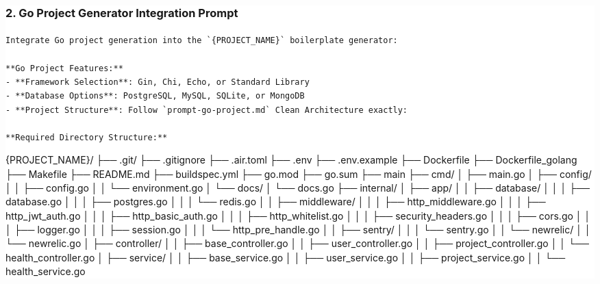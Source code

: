 ### **2. Go Project Generator Integration Prompt**

```
Integrate Go project generation into the `{PROJECT_NAME}` boilerplate generator:

**Go Project Features:**
- **Framework Selection**: Gin, Chi, Echo, or Standard Library
- **Database Options**: PostgreSQL, MySQL, SQLite, or MongoDB
- **Project Structure**: Follow `prompt-go-project.md` Clean Architecture exactly:

**Required Directory Structure:**
```

{PROJECT_NAME}/
├── .git/
├── .gitignore
├── .air.toml
├── .env
├── .env.example
├── Dockerfile
├── Dockerfile_golang
├── Makefile
├── README.md
├── buildspec.yml
├── go.mod
├── go.sum
├── main
├── cmd/
│   ├── main.go
│   ├── config/
│   │   ├── config.go
│   │   └── environment.go
│   └── docs/
│       └── docs.go
├── internal/
│   ├── app/
│   │   ├── database/
│   │   │   ├── database.go
│   │   │   ├── postgres.go
│   │   │   └── redis.go
│   │   ├── middleware/
│   │   │   ├── http_middleware.go
│   │   │   ├── http_jwt_auth.go
│   │   │   ├── http_basic_auth.go
│   │   │   ├── http_whitelist.go
│   │   │   ├── security_headers.go
│   │   │   ├── cors.go
│   │   │   ├── logger.go
│   │   │   ├── session.go
│   │   │   └── http_pre_handle.go
│   │   ├── sentry/
│   │   │   └── sentry.go
│   │   └── newrelic/
│   │       └── newrelic.go
│   ├── controller/
│   │   ├── base_controller.go
│   │   ├── user_controller.go
│   │   ├── project_controller.go
│   │   └── health_controller.go
│   ├── service/
│   │   ├── base_service.go
│   │   ├── user_service.go
│   │   ├── project_service.go
│   │   └── health_service.go
